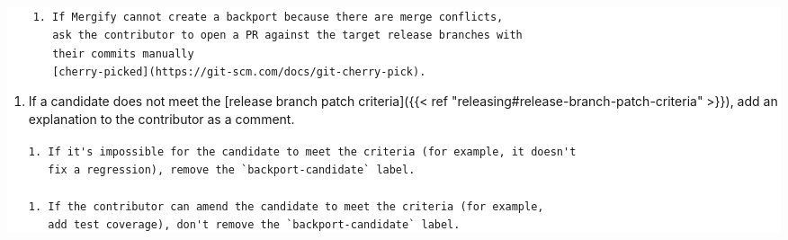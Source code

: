         1. If Mergify cannot create a backport because there are merge conflicts,
           ask the contributor to open a PR against the target release branches with
           their commits manually
           [cherry-picked](https://git-scm.com/docs/git-cherry-pick).

1.  If a candidate does not meet the
    [release branch patch criteria]({{< ref "releasing#release-branch-patch-criteria" >}}),
    add an explanation to the contributor as a comment.

        1. If it's impossible for the candidate to meet the criteria (for example, it doesn't
           fix a regression), remove the `backport-candidate` label.

        1. If the contributor can amend the candidate to meet the criteria (for example,
           add test coverage), don't remove the `backport-candidate` label.
